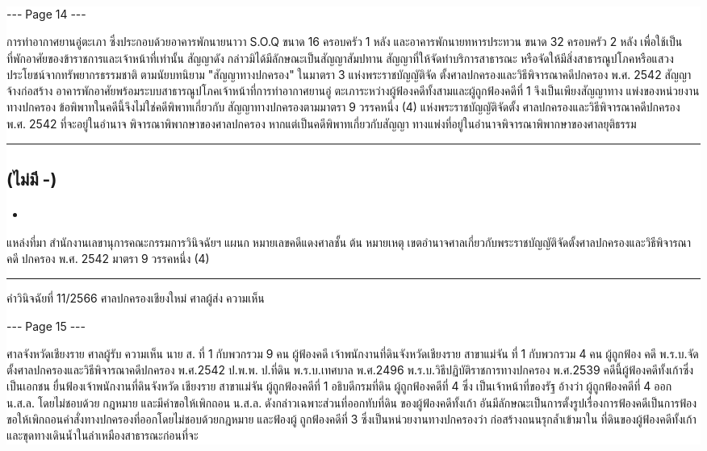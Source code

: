 
--- Page 14 ---

การท่าอากาศยานอู่ตะเภา ซึ่งประกอบด้วยอาคารพักนายนาวา S.O.Q ขนาด
16 ครอบครัว 1 หลัง และอาคารพักนายทหารประทวน ขนาด 32 ครอบครัว 2
หลัง เพื่อใช้เป็นที่พักอาศัยของข้าราชการและเจ้าหน้าที่เท่านั้น สัญญาดัง
กล่าวมิได้มีลักษณะเป็นสัญญาสัมปทาน สัญญาที่ให้จัดทำบริการสาธารณะ
หรือจัดให้มีสิ่งสาธารณูปโภคหรือแสวงประโยชน์จากทรัพยากรธรรมชาติ
ตามนัยบทนิยาม "สัญญาทางปกครอง" ในมาตรา 3 แห่งพระราชบัญญัติจัด
ตั้งศาลปกครองและวิธีพิจารณาคดีปกครอง พ.ศ. 2542 สัญญาจ้างก่อสร้าง
อาคารพักอาศัยพร้อมระบบสาธารณูปโภคเจ้าหน้าที่การท่าอากาศยานอู่
ตะเภาระหว่างผู้ฟ้องคดีทั้งสามและผู้ถูกฟ้องคดีที่ 1 จึงเป็นเพียงสัญญาทาง
แพ่งของหน่วยงานทางปกครอง ข้อพิพาทในคดีนี้จึงไม่ใช่คดีพิพาทเกี่ยวกับ
สัญญาทางปกครองตามมาตรา 9 วรรคหนึ่ง (4) แห่งพระราชบัญญัติจัดตั้ง
ศาลปกครองและวิธีพิจารณาคดีปกครอง 
พ.ศ. 
2542 
ที่จะอยู่ในอำนาจ
พิจารณาพิพากษาของศาลปกครอง 
หากแต่เป็นคดีพิพาทเกี่ยวกับสัญญา
ทางแพ่งที่อยู่ในอำนาจพิจารณาพิพากษาของศาลยุติธรรม
___________________________
(ไม่มี -)
-
-
แหล่งที่มา
สำนักงานเลขานุการคณะกรรมการวินิจฉัยฯ
แผนก
หมายเลขคดีแดงศาลชั้น
ต้น
หมายเหตุ
เขตอำนาจศาลเกี่ยวกับพระราชบัญญัติจัดตั้งศาลปกครองและวิธีพิจารณาคดี
ปกครอง พ.ศ. 2542 มาตรา 9 วรรคหนึ่ง (4)
___________________________
คำวินิจฉัยที่ 11/2566
ศาลปกครองเชียงใหม่
ศาลผู้ส่ง
ความเห็น


--- Page 15 ---

ศาลจังหวัดเชียงราย
ศาลผู้รับ
ความเห็น
นาย ส. ที่ 1 กับพวกรวม 9 คน
ผู้ฟ้องคดี
เจ้าพนักงานที่ดินจังหวัดเชียงราย
สาขาแม่จัน ที่ 1 กับพวกรวม 4 คน
ผู้ถูกฟ้อง
คดี
พ.ร.บ.จัดตั้งศาลปกครองและวิธีพิจารณาคดีปกครอง พ.ศ.2542
ป.พ.พ.
ป.ที่ดิน
พ.ร.บ.เทศบาล พ.ศ.2496
พ.ร.บ.วิธีปฏิบัติราชการทางปกครอง พ.ศ.2539
คดีนี้ผู้ฟ้องคดีทั้งเก้าซึ่งเป็นเอกชน 
ยื่นฟ้องเจ้าพนักงานที่ดินจังหวัด
เชียงราย สาขาแม่จัน ผู้ถูกฟ้องคดีที่ 1 อธิบดีกรมที่ดิน ผู้ถูกฟ้องคดีที่ 4 ซึ่ง
เป็นเจ้าหน้าที่ของรัฐ อ้างว่า ผู้ถูกฟ้องคดีที่ 4 ออก น.ส.ล. โดยไม่ชอบด้วย
กฎหมาย และมีคำขอให้เพิกถอน น.ส.ล. ดังกล่าวเฉพาะส่วนที่ออกทับที่ดิน
ของผู้ฟ้องคดีทั้งเก้า อันมีลักษณะเป็นการตั้งรูปเรื่องการฟ้องคดีเป็นการฟ้อง
ขอให้เพิกถอนคำสั่งทางปกครองที่ออกโดยไม่ชอบด้วยกฎหมาย และฟ้องผู้
ถูกฟ้องคดีที่ 3 ซึ่งเป็นหน่วยงานทางปกครองว่า ก่อสร้างถนนรุกล้ำเข้ามาใน
ที่ดินของผู้ฟ้องคดีทั้งเก้า และขุดทางเดินน้ำในลำเหมืองสาธารณะก่อนที่จะ
